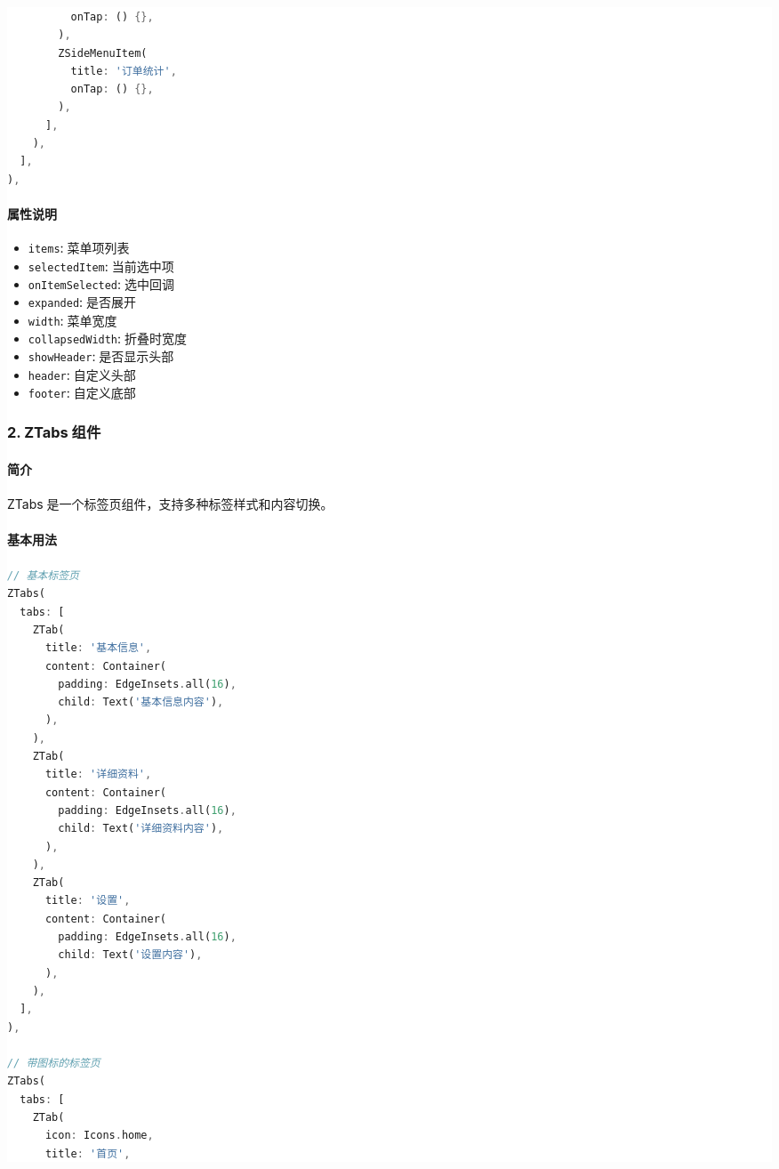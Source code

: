 ```dart
          onTap: () {},
        ),
        ZSideMenuItem(
          title: '订单统计',
          onTap: () {},
        ),
      ],
    ),
  ],
),
```

#### 属性说明
- `items`: 菜单项列表
- `selectedItem`: 当前选中项
- `onItemSelected`: 选中回调
- `expanded`: 是否展开
- `width`: 菜单宽度
- `collapsedWidth`: 折叠时宽度
- `showHeader`: 是否显示头部
- `header`: 自定义头部
- `footer`: 自定义底部

### 2. ZTabs 组件

#### 简介
ZTabs 是一个标签页组件，支持多种标签样式和内容切换。

#### 基本用法
```dart
// 基本标签页
ZTabs(
  tabs: [
    ZTab(
      title: '基本信息',
      content: Container(
        padding: EdgeInsets.all(16),
        child: Text('基本信息内容'),
      ),
    ),
    ZTab(
      title: '详细资料',
      content: Container(
        padding: EdgeInsets.all(16),
        child: Text('详细资料内容'),
      ),
    ),
    ZTab(
      title: '设置',
      content: Container(
        padding: EdgeInsets.all(16),
        child: Text('设置内容'),
      ),
    ),
  ],
),

// 带图标的标签页
ZTabs(
  tabs: [
    ZTab(
      icon: Icons.home,
      title: '首页',
```